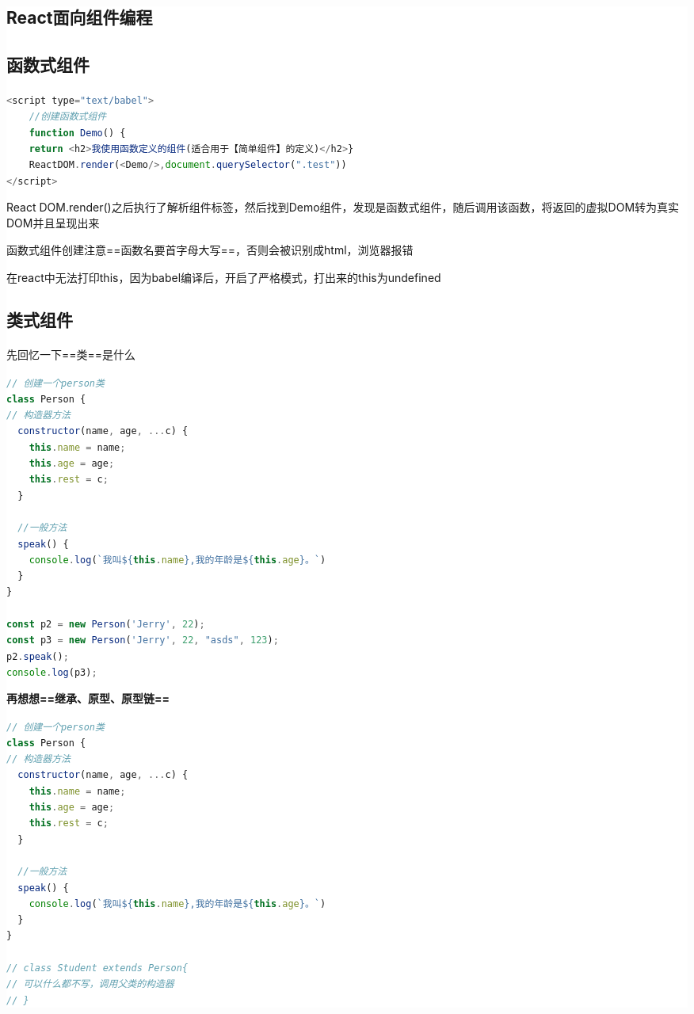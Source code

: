 ## React面向组件编程

## 函数式组件

```javascript title="jsx"
<script type="text/babel">
	//创建函数式组件
	function Demo() {
	return <h2>我使用函数定义的组件(适合用于【简单组件】的定义)</h2>}
	ReactDOM.render(<Demo/>,document.querySelector(".test"))
</script>
```

React DOM.render()之后执行了解析组件标签，然后找到Demo组件，发现是函数式组件，随后调用该函数，将返回的虚拟DOM转为真实DOM并且呈现出来

函数式组件创建注意==函数名要首字母大写==，否则会被识别成html，浏览器报错

在react中无法打印this，因为babel编译后，开启了严格模式，打出来的this为undefined

## 类式组件

先回忆一下==类==是什么

```javascript title="jsx"
// 创建一个person类
class Person {
// 构造器方法
  constructor(name, age, ...c) {
    this.name = name;
    this.age = age;
    this.rest = c;
  }
  
  //一般方法
  speak() {
    console.log(`我叫${this.name},我的年龄是${this.age}。`)
  }
}

const p2 = new Person('Jerry', 22);
const p3 = new Person('Jerry', 22, "asds", 123);
p2.speak();
console.log(p3);
```

**再想想==继承、原型、原型链==**

```javascript title="jsx"
// 创建一个person类
class Person {
// 构造器方法
  constructor(name, age, ...c) {
    this.name = name;
    this.age = age;
    this.rest = c;
  }
  
  //一般方法
  speak() {
    console.log(`我叫${this.name},我的年龄是${this.age}。`)
  }
}

// class Student extends Person{
// 可以什么都不写，调用父类的构造器
// }
```